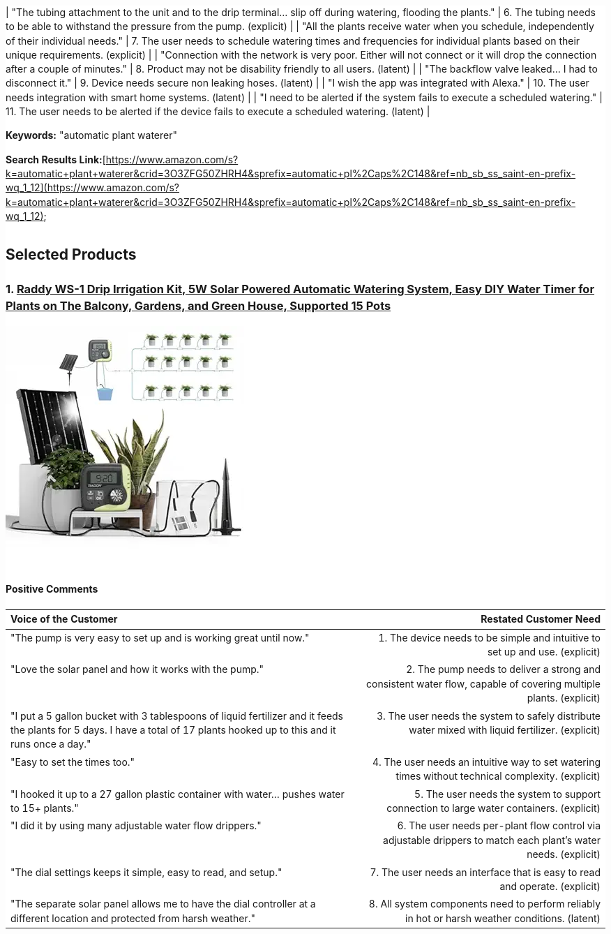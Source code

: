 | "The tubing attachment to the unit and to the drip terminal… slip off during watering, flooding the plants."                  |                                                        6. The tubing needs to be able to withstand the pressure from the pump. (explicit) |
| "All the plants receive water when you schedule, independently of their individual needs."                                    |         7. The user needs to schedule watering times and frequencies for individual plants based on their unique requirements. (explicit) |
| "Connection with the network is very poor. Either will not connect or it will drop the connection after a couple of minutes." |                                                                          8. Product may not be disability friendly to all users. (latent) |
| "The backflow valve leaked… I had to disconnect it."                                                                          |                                                                                        9. Device needs secure non leaking hoses. (latent) |
| "I wish the app was integrated with Alexa."                                                                                   |                                                                          10. The user needs integration with smart home systems. (latent) |
| "I need to be alerted if the system fails to execute a scheduled watering."                                                   |                                            11. The user needs to be alerted if the device fails to execute a scheduled watering. (latent) |



**Keywords:** "automatic plant waterer"

**Search Results Link:**[https://www.amazon.com/s?k=automatic+plant+waterer&crid=3O3ZFG50ZHRH4&sprefix=automatic+pl%2Caps%2C148&ref=nb_sb_ss_saint-en-prefix-wq_1_12](https://www.amazon.com/s?k=automatic+plant+waterer&crid=3O3ZFG50ZHRH4&sprefix=automatic+pl%2Caps%2C148&ref=nb_sb_ss_saint-en-prefix-wq_1_12);

## Selected Products

### 1. [Raddy WS-1 Drip Irrigation Kit, 5W Solar Powered Automatic Watering System, Easy DIY Water Timer for Plants on The Balcony, Gardens, and Green House, Supported 15 Pots](https://a.co/d/1hwOo1y)


![Raddy WS-1 Drip Irrigation Kit Amazon Picture](RaddyWS1DripIrrigationKit.png)

#### Positive Comments
| **Voice of the Customer**                                                                                                                                                                         |                                                                                                      **Restated Customer Need** |
| :------------------------------------------------------------------------------------------------------------------------------------------------------------------------------------------------ | ------------------------------------------------------------------------------------------------------------------------------: |
| "The pump is very easy to set up and is working great until now."                                                                                                                                 |                                                    1. The device needs to be simple and intuitive to set up and use. (explicit) |
| "Love the solar panel and how it works with the pump."                                                                                                                                            |                2. The pump needs to deliver a strong and consistent water flow, capable of covering multiple plants. (explicit) |
| "I put a 5 gallon bucket with 3 tablespoons of liquid fertilizer and it feeds the plants for 5 days. I have a total of 17 plants hooked up to this and it runs once a day."                       |                                3. The user needs the system to safely distribute water mixed with liquid fertilizer. (explicit) |
| "Easy to set the times too."                                                                                                                                                                      |                               4. The user needs an intuitive way to set watering times without technical complexity. (explicit) |
| "I hooked it up to a 27 gallon plastic container with water… pushes water to 15+ plants."                                                                                                         |                                        5. The user needs the system to support connection to large water containers. (explicit) |
| "I did it by using many adjustable water flow drippers."                                                                                                                                          |                  6. The user needs per-plant flow control via adjustable drippers to match each plant’s water needs. (explicit) |
| "The dial settings keeps it simple, easy to read, and setup."                                                                                                                                     |                                                     7. The user needs an interface that is easy to read and operate. (explicit) |
| "The separate solar panel allows me to have the dial controller at a different location and protected from harsh weather."                                                                        |                                  8. All system components need to perform reliably in hot or harsh weather conditions. (latent) |
